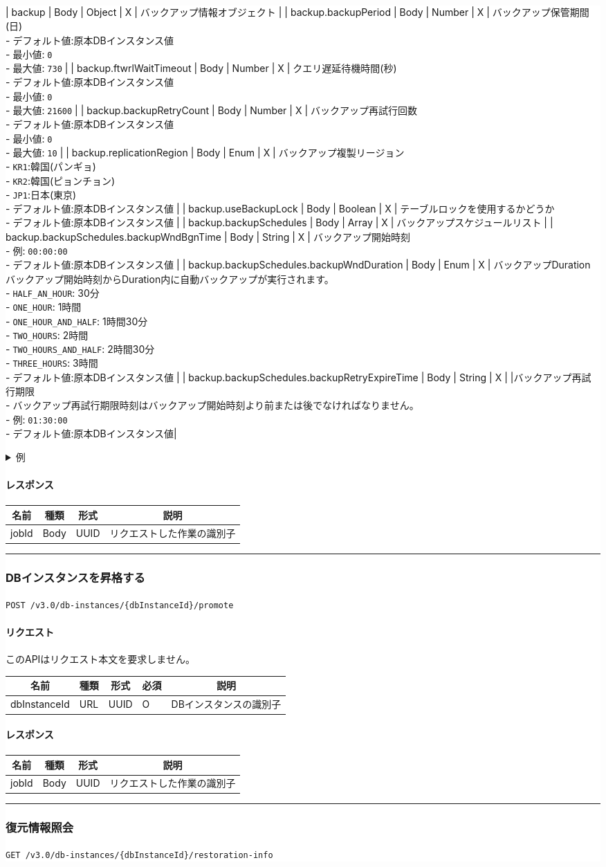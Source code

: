 | backup                                       | Body | Object  | X  | バックアップ情報オブジェクト                                                                                                                                                                                                                                          |
| backup.backupPeriod                          | Body | Number  | X  | バックアップ保管期間(日)<br/>- デフォルト値:原本DBインスタンス値<br/>- 最小値: `0`<br/>- 最大値: `730`                                                                                                                                                                                  |
| backup.ftwrlWaitTimeout                      | Body | Number  | X  | クエリ遅延待機時間(秒)<br/>- デフォルト値:原本DBインスタンス値<br/>- 最小値: `0`<br/>- 最大値: `21600`                                                                                                                                                                                 |
| backup.backupRetryCount                      | Body | Number  | X  | バックアップ再試行回数<br/>- デフォルト値:原本DBインスタンス値<br/>- 最小値: `0`<br/>- 最大値: `10`                                                                                                                                                                                     |
| backup.replicationRegion                     | Body | Enum    | X  | バックアップ複製リージョン<br />- `KR1`:韓国(パンギョ)<br/>- `KR2`:韓国(ピョンチョン)<br/>- `JP1`:日本(東京)<br/>- デフォルト値:原本DBインスタンス値                                                                                                                                                  |
| backup.useBackupLock                         | Body | Boolean | X  | テーブルロックを使用するかどうか<br/>- デフォルト値:原本DBインスタンス値                                                                                                                                                                                                               |
| backup.backupSchedules                       | Body | Array   | X  | バックアップスケジュールリスト                                                                                                                                                                                                                                         |
| backup.backupSchedules.backupWndBgnTime      | Body | String  | X  | バックアップ開始時刻<br/>- 例: `00:00:00`<br/>- デフォルト値:原本DBインスタンス値                                                                                                                                                                                                 |
| backup.backupSchedules.backupWndDuration     | Body | Enum    | X  | バックアップDuration<br/>バックアップ開始時刻からDuration内に自動バックアップが実行されます。<br/>- `HALF_AN_HOUR`: 30分<br/>- `ONE_HOUR`: 1時間<br/>- `ONE_HOUR_AND_HALF`: 1時間30分<br/>- `TWO_HOURS`: 2時間<br/>- `TWO_HOURS_AND_HALF`: 2時間30分<br/>- `THREE_HOURS`: 3時間<br/>- デフォルト値:原本DBインスタンス値 |
| backup.backupSchedules.backupRetryExpireTime | Body | String  | X  |                                                                                                                                                                                                                                                         |バックアップ再試行期限<br/>- バックアップ再試行期限時刻はバックアップ開始時刻より前または後でなければなりません。<br/>- 例: `01:30:00`<br/>- デフォルト値:原本DBインスタンス値|

<details><summary>例</summary></details>

#### レスポンス

| 名前    | 種類   | 形式   | 説明            |
|-------|------|------|---------------|
| jobId | Body | UUID | リクエストした作業の識別子 |

---

### DBインスタンスを昇格する

```
POST /v3.0/db-instances/{dbInstanceId}/promote
```

#### リクエスト

このAPIはリクエスト本文を要求しません。

| 名前           | 種類  | 形式   | 必須 | 説明           |
|--------------|-----|------|----|--------------|
| dbInstanceId | URL | UUID | O  | DBインスタンスの識別子 |

#### レスポンス

| 名前    | 種類   | 形式   | 説明            |
|-------|------|------|---------------|
| jobId | Body | UUID | リクエストした作業の識別子 |

---

### 復元情報照会

```
GET /v3.0/db-instances/{dbInstanceId}/restoration-info
```
